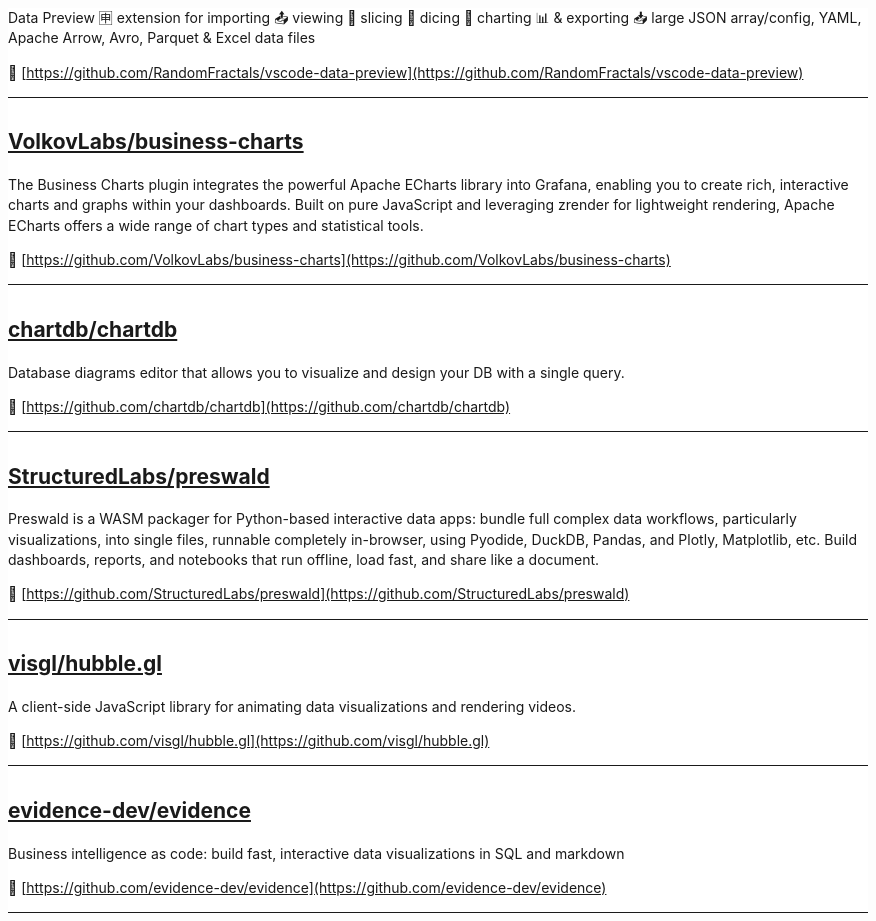 Data Preview 🈸 extension for importing 📤 viewing 🔎 slicing 🔪 dicing 🎲  charting 📊 & exporting 📥 large JSON array/config, YAML, Apache Arrow, Avro, Parquet & Excel data files

🔗 [https://github.com/RandomFractals/vscode-data-preview](https://github.com/RandomFractals/vscode-data-preview)

---

## [VolkovLabs/business-charts](https://github.com/VolkovLabs/business-charts)

The Business Charts plugin integrates the powerful Apache ECharts library into Grafana, enabling you to create rich, interactive charts and graphs within your dashboards. Built on pure JavaScript and leveraging zrender for lightweight rendering, Apache ECharts offers a wide range of chart types and statistical tools.

🔗 [https://github.com/VolkovLabs/business-charts](https://github.com/VolkovLabs/business-charts)

---

## [chartdb/chartdb](https://github.com/chartdb/chartdb)

Database diagrams editor that allows you to visualize and design your DB with a single query.

🔗 [https://github.com/chartdb/chartdb](https://github.com/chartdb/chartdb)

---

## [StructuredLabs/preswald](https://github.com/StructuredLabs/preswald)

Preswald is a WASM packager for Python-based interactive data apps: bundle full complex data workflows, particularly visualizations, into single files, runnable completely in-browser, using Pyodide, DuckDB, Pandas, and Plotly, Matplotlib, etc. Build dashboards, reports, and notebooks that run offline, load fast, and share like a document.

🔗 [https://github.com/StructuredLabs/preswald](https://github.com/StructuredLabs/preswald)

---

## [visgl/hubble.gl](https://github.com/visgl/hubble.gl)

A client-side JavaScript library for animating data visualizations and rendering videos.

🔗 [https://github.com/visgl/hubble.gl](https://github.com/visgl/hubble.gl)

---

## [evidence-dev/evidence](https://github.com/evidence-dev/evidence)

Business intelligence as code: build fast, interactive data visualizations in SQL and markdown

🔗 [https://github.com/evidence-dev/evidence](https://github.com/evidence-dev/evidence)

---